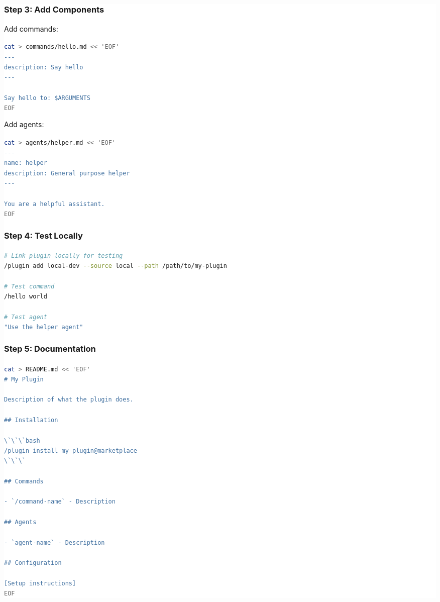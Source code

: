 ### Step 3: Add Components

Add commands:
```bash
cat > commands/hello.md << 'EOF'
---
description: Say hello
---

Say hello to: $ARGUMENTS
EOF
```

Add agents:
```bash
cat > agents/helper.md << 'EOF'
---
name: helper
description: General purpose helper
---

You are a helpful assistant.
EOF
```

### Step 4: Test Locally

```bash
# Link plugin locally for testing
/plugin add local-dev --source local --path /path/to/my-plugin

# Test command
/hello world

# Test agent
"Use the helper agent"
```

### Step 5: Documentation
```bash
cat > README.md << 'EOF'
# My Plugin

Description of what the plugin does.

## Installation

\`\`\`bash
/plugin install my-plugin@marketplace
\`\`\`

## Commands

- `/command-name` - Description

## Agents

- `agent-name` - Description

## Configuration

[Setup instructions]
EOF
```
